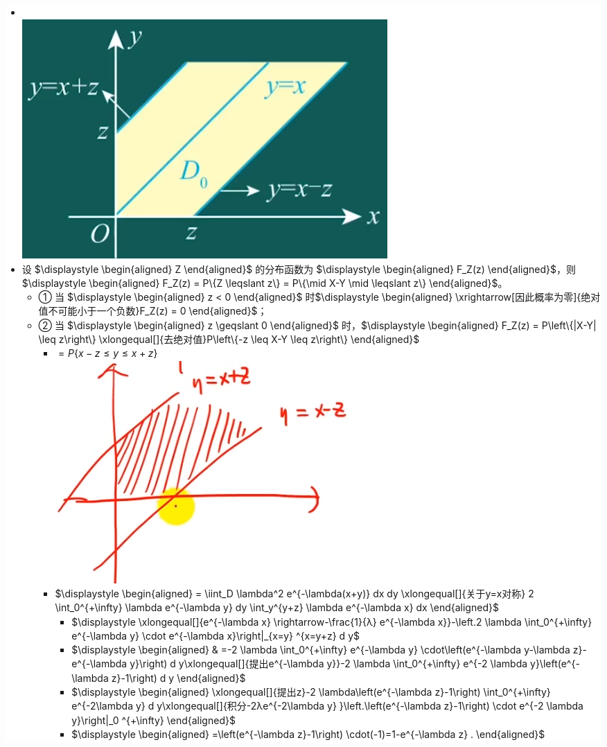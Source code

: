- <br>![|200](/_assets_/Images/20241205164437.png)
- 设 $\displaystyle \begin{aligned} Z \end{aligned}$ 的分布函数为 $\displaystyle \begin{aligned} F_Z(z) \end{aligned}$，则 $\displaystyle \begin{aligned} F_Z(z) = P\{Z \leqslant z\} = P\{\mid X-Y \mid \leqslant z\} \end{aligned}$。
	- ① 当 $\displaystyle \begin{aligned} z < 0 \end{aligned}$ 时$\displaystyle \begin{aligned} \xrightarrow[因此概率为零]{绝对值不可能小于一个负数}F_Z(z) = 0 \end{aligned}$；
	- ② 当 $\displaystyle \begin{aligned} z \geqslant 0 \end{aligned}$ 时，$\displaystyle \begin{aligned} F_Z(z) = P\left\{|X-Y| \leq z\right\} \xlongequal[]{去绝对值}P\left\{-z \leq X-Y \leq z\right\} \end{aligned}$
		- $=P\{x-z \leq y \leq x+z\}$<br>![|200](/_assets_/Images/20241205163744.png)
		- $\displaystyle \begin{aligned} = \iint_D \lambda^2 e^{-\lambda(x+y)} dx dy \xlongequal[]{关于y=x对称} 2 \int_0^{+\infty} \lambda e^{-\lambda y} dy \int_y^{y+z} \lambda e^{-\lambda x} dx \end{aligned}$
			- $\displaystyle \xlongequal[]{e^{-\lambda x} \rightarrow-\frac{1}{λ} e^{-\lambda x}}-\left.2 \lambda \int_0^{+\infty} e^{-\lambda y} \cdot e^{-\lambda x}\right|_{x=y} ^{x=y+z} d y$
			- $\displaystyle \begin{aligned} & =-2 \lambda \int_0^{+\infty} e^{-\lambda y} \cdot\left(e^{-\lambda y-\lambda z}-e^{-\lambda y}\right) d y\xlongequal[]{提出e^{-\lambda y}}-2 \lambda \int_0^{+\infty} e^{-2 \lambda y}\left(e^{-\lambda z}-1\right) d y \end{aligned}$
			- $\displaystyle \begin{aligned} \xlongequal[]{提出z}-2 \lambda\left(e^{-\lambda z}-1\right) \int_0^{+\infty} e^{-2\lambda y} d y\xlongequal[]{积分-2λe^{-2\lambda y} }\left.\left(e^{-\lambda z}-1\right) \cdot e^{-2 \lambda y}\right|_0 ^{+\infty} \end{aligned}$
			- $\displaystyle \begin{aligned} =\left(e^{-\lambda z}-1\right) \cdot(-1)=1-e^{-\lambda z} . \end{aligned}$